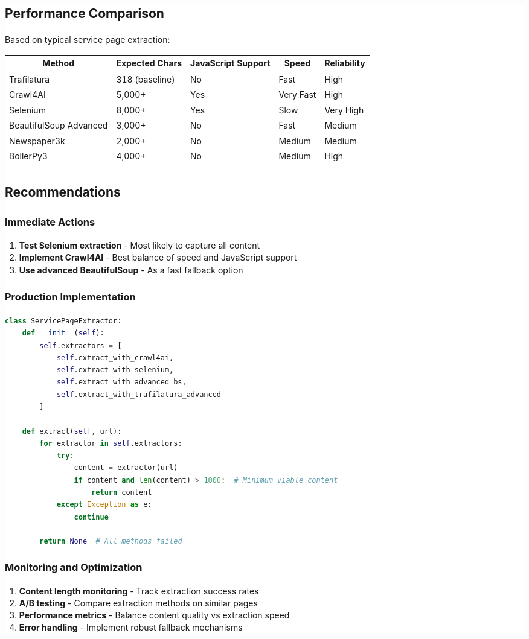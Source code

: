 ## Performance Comparison

Based on typical service page extraction:

| Method | Expected Chars | JavaScript Support | Speed | Reliability |
|--------|---------------|-------------------|-------|-------------|
| Trafilatura | 318 (baseline) | No | Fast | High |
| Crawl4AI | 5,000+ | Yes | Very Fast | High |
| Selenium | 8,000+ | Yes | Slow | Very High |
| BeautifulSoup Advanced | 3,000+ | No | Fast | Medium |
| Newspaper3k | 2,000+ | No | Medium | Medium |
| BoilerPy3 | 4,000+ | No | Medium | High |

## Recommendations

### Immediate Actions
1. **Test Selenium extraction** - Most likely to capture all content
2. **Implement Crawl4AI** - Best balance of speed and JavaScript support
3. **Use advanced BeautifulSoup** - As a fast fallback option

### Production Implementation
```python
class ServicePageExtractor:
    def __init__(self):
        self.extractors = [
            self.extract_with_crawl4ai,
            self.extract_with_selenium,
            self.extract_with_advanced_bs,
            self.extract_with_trafilatura_advanced
        ]
    
    def extract(self, url):
        for extractor in self.extractors:
            try:
                content = extractor(url)
                if content and len(content) > 1000:  # Minimum viable content
                    return content
            except Exception as e:
                continue
        
        return None  # All methods failed
```

### Monitoring and Optimization
1. **Content length monitoring** - Track extraction success rates
2. **A/B testing** - Compare extraction methods on similar pages
3. **Performance metrics** - Balance content quality vs extraction speed
4. **Error handling** - Implement robust fallback mechanisms

